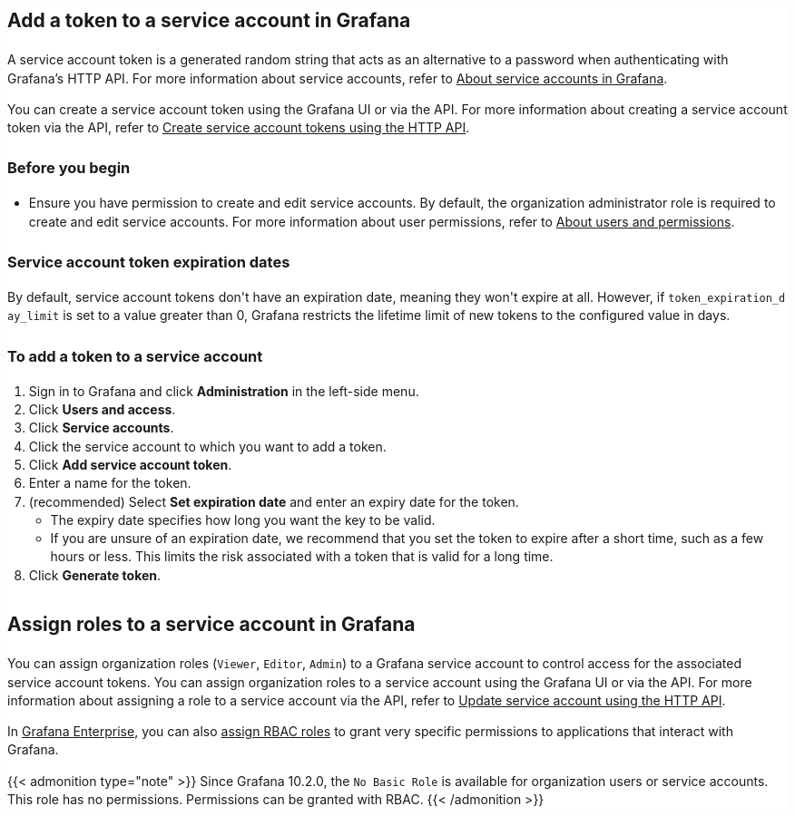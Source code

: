 ## Add a token to a service account in Grafana

A service account token is a generated random string that acts as an alternative to a password when authenticating with Grafana’s HTTP API. For more information about service accounts, refer to [About service accounts in Grafana](ref:service-accounts).

You can create a service account token using the Grafana UI or via the API. For more information about creating a service account token via the API, refer to [Create service account tokens using the HTTP API](ref:api-create-service-account-tokens).

### Before you begin

- Ensure you have permission to create and edit service accounts. By default, the organization administrator role is required to create and edit service accounts. For more information about user permissions, refer to [About users and permissions](ref:roles-and-permissions).

### Service account token expiration dates

By default, service account tokens don't have an expiration date, meaning they won't expire at all. However, if `token_expiration_day_limit` is set to a value greater than 0, Grafana restricts the lifetime limit of new tokens to the configured value in days.

### To add a token to a service account

1. Sign in to Grafana and click **Administration** in the left-side menu.
1. Click **Users and access**.
1. Click **Service accounts**.
1. Click the service account to which you want to add a token.
1. Click **Add service account token**.
1. Enter a name for the token.
1. (recommended) Select **Set expiration date** and enter an expiry date for the token.
   - The expiry date specifies how long you want the key to be valid.
   - If you are unsure of an expiration date, we recommend that you set the token to expire after a short time, such as a few hours or less. This limits the risk associated with a token that is valid for a long time.
1. Click **Generate token**.

## Assign roles to a service account in Grafana

You can assign organization roles (`Viewer`, `Editor`, `Admin`) to a Grafana service account to control access for the associated service account tokens.
You can assign organization roles to a service account using the Grafana UI or via the API. For more information about assigning a role to a service account via the API, refer to [Update service account using the HTTP API](ref:api-update-service-account).

In [Grafana Enterprise](/docs/grafana/<GRAFANA_VERSION>/introduction/grafana-enterprise/), you can also [assign RBAC roles](ref:rbac-assign-rbac-roles) to grant very specific permissions to applications that interact with Grafana.

{{< admonition type="note" >}}
Since Grafana 10.2.0, the `No Basic Role` is available for organization users or service accounts. This role has no permissions. Permissions can be granted with RBAC.
{{< /admonition >}}

